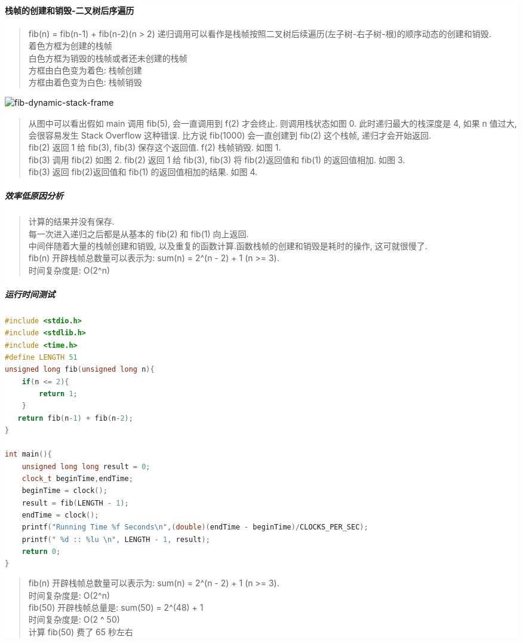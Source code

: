 #### 栈帧的创建和销毁-二叉树后序遍历

> fib(n) = fib(n-1) + fib(n-2)(n > 2) 递归调用可以看作是栈帧按照二叉树后续遍历(左子树-右子树-根)的顺序动态的创建和销毁. <br>
> 着色方框为创建的栈帧 <br>
> 白色方框为销毁的栈帧或者还未创建的栈帧 <br>
> 方框由白色变为着色: 栈帧创建 <br>
> 方框由着色变为白色: 栈帧销毁 <br>

![fib-dynamic-stack-frame](https://github.com/stardustman/pictures/raw/main/img/fib-dynamic-stack-frame.png)

> 从图中可以看出假如 main 调用 fib(5), 会一直调用到 f(2) 才会终止. 则调用栈状态如图 0. 此时递归最大的栈深度是 4, 如果 n 值过大, 会很容易发生 Stack Overflow 这种错误. 比方说 fib(1000) 会一直创建到 fib(2) 这个栈帧, 递归才会开始返回. <br>
> fib(2) 返回 1 给 fib(3), fib(3) 保存这个返回值. f(2) 栈帧销毁. 如图 1. <br>
> fib(3) 调用 fib(2) 如图 2.
> fib(2) 返回 1 给 fib(3), fib(3) 将 fib(2)返回值和 fib(1) 的返回值相加. 如图 3. <br>
> fib(3) 返回 fib(2)返回值和 fib(1) 的返回值相加的结果. 如图 4. <br>

##### 效率低原因分析

> 计算的结果并没有保存. <br>
> 每一次进入递归之后都是从基本的 fib(2) 和 fib(1) 向上返回. <br>
> 中间伴随着大量的栈帧创建和销毁, 以及重复的函数计算.函数栈帧的创建和销毁是耗时的操作, 这可就很慢了. <br>
> fib(n) 开辟栈帧总数量可以表示为: sum(n) = 2^(n - 2) + 1 (n >= 3). <br>
> 时间复杂度是: O(2^n) <br>

##### 运行时间测试

```cpp
#include <stdio.h>
#include <stdlib.h>
#include <time.h>
#define LENGTH 51
unsigned long fib(unsigned long n){
    if(n <= 2){
        return 1;
    }
   return fib(n-1) + fib(n-2);
}

int main(){
    unsigned long long result = 0;
    clock_t beginTime,endTime;
    beginTime = clock();
    result = fib(LENGTH - 1);
    endTime = clock();
    printf("Running Time %f Seconds\n",(double)(endTime - beginTime)/CLOCKS_PER_SEC);
    printf(" %d :: %lu \n", LENGTH - 1, result);
    return 0;
}
```

> fib(n) 开辟栈帧总数量可以表示为: sum(n) = 2^(n - 2) + 1 (n >= 3). <br>
> 时间复杂度是: O(2^n) <br>
> fib(50) 开辟栈帧总量是: sum(50) = 2^(48) + 1 <br>
> 时间复杂度是: O(2 ^ 50) <br>
> 计算 fib(50) 费了 65 秒左右 <br>

